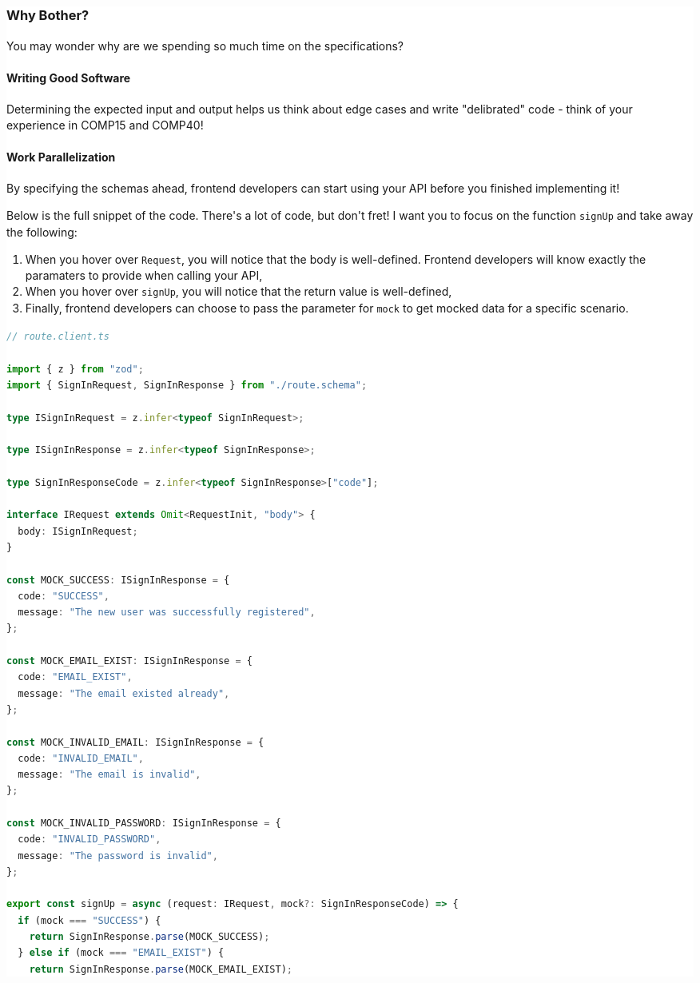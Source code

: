 ```tsx
```

### Why Bother?

You may wonder why are we spending so much time on the specifications?

#### Writing Good Software

Determining the expected input and output helps us think about edge cases and write "delibrated" code - think of your experience in COMP15 and COMP40!

#### Work Parallelization

By specifying the schemas ahead, frontend developers can start using your API before you finished implementing it!

Below is the full snippet of the code. There's a lot of code, but don't fret! I want you to focus on the function `signUp` and take away the following:

1. When you hover over `Request`, you will notice that the body is well-defined. Frontend developers will know exactly the paramaters to provide when calling your API,
2. When you hover over `signUp`, you will notice that the return value is well-defined,
3. Finally, frontend developers can choose to pass the parameter for `mock` to get mocked data for a specific scenario.

```ts
// route.client.ts

import { z } from "zod";
import { SignInRequest, SignInResponse } from "./route.schema";

type ISignInRequest = z.infer<typeof SignInRequest>;

type ISignInResponse = z.infer<typeof SignInResponse>;

type SignInResponseCode = z.infer<typeof SignInResponse>["code"];

interface IRequest extends Omit<RequestInit, "body"> {
  body: ISignInRequest;
}

const MOCK_SUCCESS: ISignInResponse = {
  code: "SUCCESS",
  message: "The new user was successfully registered",
};

const MOCK_EMAIL_EXIST: ISignInResponse = {
  code: "EMAIL_EXIST",
  message: "The email existed already",
};

const MOCK_INVALID_EMAIL: ISignInResponse = {
  code: "INVALID_EMAIL",
  message: "The email is invalid",
};

const MOCK_INVALID_PASSWORD: ISignInResponse = {
  code: "INVALID_PASSWORD",
  message: "The password is invalid",
};

export const signUp = async (request: IRequest, mock?: SignInResponseCode) => {
  if (mock === "SUCCESS") {
    return SignInResponse.parse(MOCK_SUCCESS);
  } else if (mock === "EMAIL_EXIST") {
    return SignInResponse.parse(MOCK_EMAIL_EXIST);
```